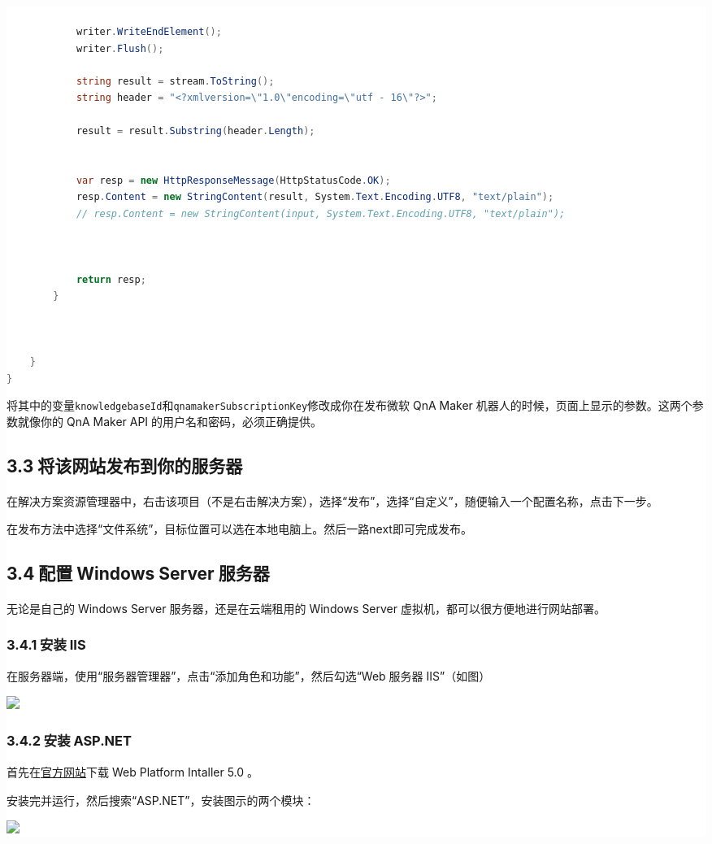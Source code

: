 ```C#

            writer.WriteEndElement();
            writer.Flush();

            string result = stream.ToString();
            string header = "<?xmlversion=\"1.0\"encoding=\"utf - 16\"?>";

            result = result.Substring(header.Length);


            var resp = new HttpResponseMessage(HttpStatusCode.OK);
            resp.Content = new StringContent(result, System.Text.Encoding.UTF8, "text/plain");
            // resp.Content = new StringContent(input, System.Text.Encoding.UTF8, "text/plain");



            return resp;
        }
        

        
    }
}
```

将其中的变量```knowledgebaseId```和```qnamakerSubscriptionKey```修改成你在发布微软 QnA Maker 机器人的时候，页面上显示的参数。这两个参数就像你的 QnA Maker API 的用户名和密码，必须正确提供。

## 3.3 将该网站发布到你的服务器

在解决方案资源管理器中，右击该项目（不是右击解决方案），选择“发布”，选择“自定义”，随便输入一个配置名称，点击下一步。  

在发布方法中选择“文件系统”，目标位置可以选在本地电脑上。然后一路next即可完成发布。

## 3.4 配置 Windows Server 服务器

无论是自己的 Windows Server 服务器，还是在云端租用的 Windows Server 虚拟机，都可以很方便地进行网站部署。 

### 3.4.1 安装 IIS

在服务器端，使用“服务器管理器”，点击“添加角色和功能”，然后勾选“Web 服务器 IIS”（如图）

![](https://i.loli.net/2017/08/26/59a0d1ab53e9c.png)

### 3.4.2 安装 ASP.NET

首先在[官方网站](https://www.microsoft.com/web/downloads/platform.aspx)下载 Web Platform Intaller 5.0 。  

安装完并运行，然后搜索“ASP.NET”，安装图示的两个模块：

![](https://i.loli.net/2017/08/26/59a0d324c7984.png)
